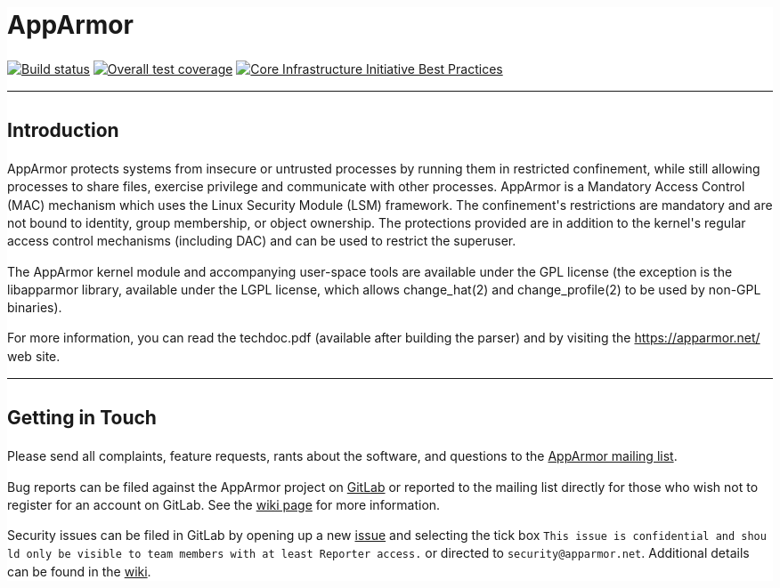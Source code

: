 # AppArmor

[![Build status](https://gitlab.com/apparmor/apparmor/badges/master/build.svg)](https://gitlab.com/apparmor/apparmor/commits/master)
[![Overall test coverage](https://gitlab.com/apparmor/apparmor/badges/master/coverage.svg)](https://gitlab.com/apparmor/apparmor/pipelines)
[![Core Infrastructure Initiative Best Practices](https://bestpractices.coreinfrastructure.org/projects/1699/badge)](https://bestpractices.coreinfrastructure.org/projects/1699)

------------
Introduction
------------
AppArmor protects systems from insecure or untrusted processes by
running them in restricted confinement, while still allowing processes
to share files, exercise privilege and communicate with other processes.
AppArmor is a Mandatory Access Control (MAC) mechanism which uses the
Linux Security Module (LSM) framework. The confinement's restrictions
are mandatory and are not bound to identity, group membership, or object
ownership. The protections provided are in addition to the kernel's
regular access control mechanisms (including DAC) and can be used to
restrict the superuser.

The AppArmor kernel module and accompanying user-space tools are
available under the GPL license (the exception is the libapparmor
library, available under the LGPL license, which allows change_hat(2)
and change_profile(2) to be used by non-GPL binaries).

For more information, you can read the techdoc.pdf (available after
building the parser) and by visiting the https://apparmor.net/ web
site.

----------------
Getting in Touch
----------------

Please send all complaints, feature requests, rants about the software,
and questions to the
[AppArmor mailing list](https://lists.ubuntu.com/mailman/listinfo/apparmor).

Bug reports can be filed against the AppArmor project on
[GitLab](https://gitlab.com/apparmor/apparmor/-/issues) or reported to the mailing
list directly for those who wish not to register for an account on
GitLab. See the
[wiki page](https://gitlab.com/apparmor/apparmor/wikis/home#reporting-bugs)
for more information.

Security issues can be filed in GitLab by opening up a new [issue](https://gitlab.com/apparmor/apparmor/-/issues) and selecting the tick box ```This issue is confidential and should only be visible to team members with at least Reporter access.``` or directed to `security@apparmor.net`. Additional details can be found
in the [wiki](https://gitlab.com/apparmor/apparmor/wikis/home#reporting-security-vulnerabilities).

